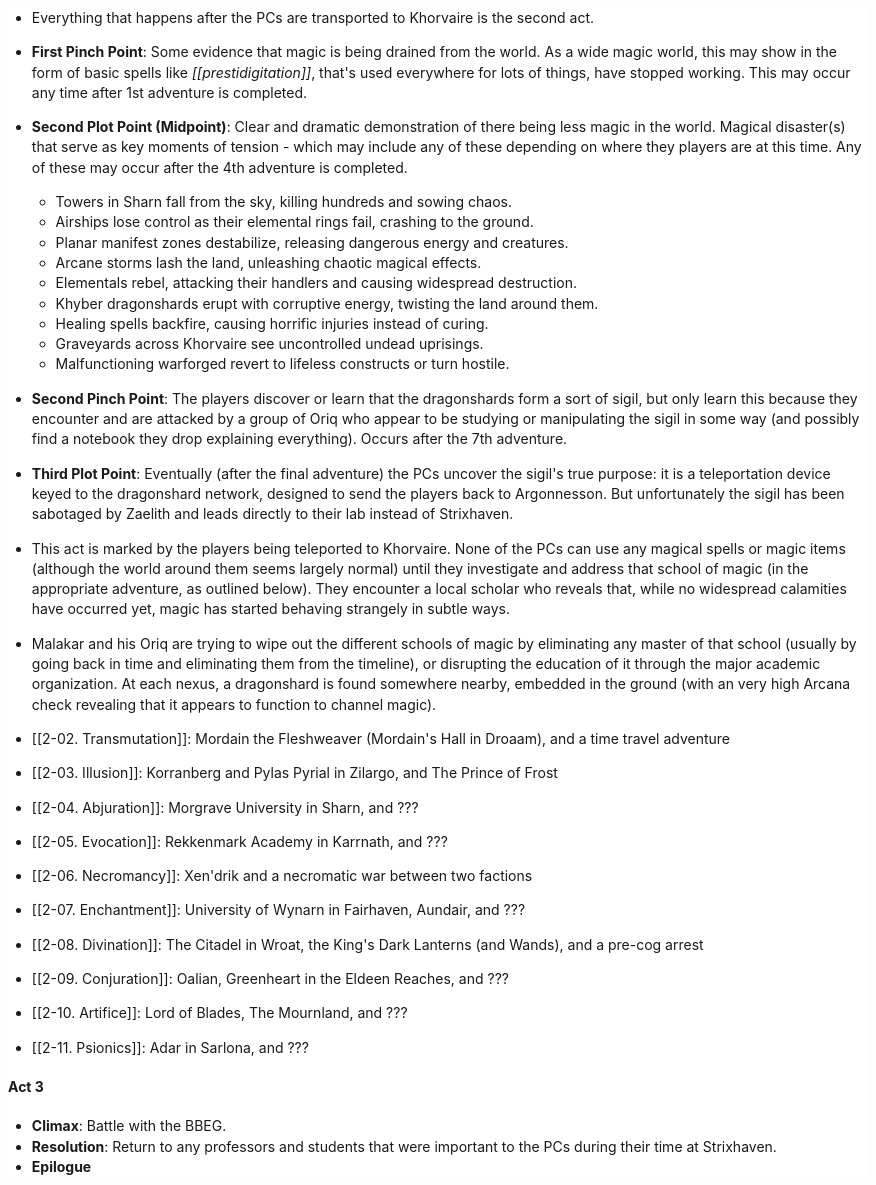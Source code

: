* Everything that happens after the PCs are transported to Khorvaire is the second act.
* **First Pinch Point**: Some evidence that magic is being drained from the world. As a wide magic world, this may show in the form of basic spells like *[[prestidigitation]]*, that's used everywhere for lots of things, have stopped working. This may occur any time after 1st adventure is completed.
* **Second Plot Point (Midpoint)**: Clear and dramatic demonstration of there being less magic in the world. Magical disaster(s) that serve as key moments of tension - which may include any of these depending on where they players are at this time. Any of these may occur after the 4th adventure is completed.
	* Towers in Sharn fall from the sky, killing hundreds and sowing chaos.
	* Airships lose control as their elemental rings fail, crashing to the ground.
	* Planar manifest zones destabilize, releasing dangerous energy and creatures.
	* Arcane storms lash the land, unleashing chaotic magical effects.
	* Elementals rebel, attacking their handlers and causing widespread destruction.
	* Khyber dragonshards erupt with corruptive energy, twisting the land around them.
	* Healing spells backfire, causing horrific injuries instead of curing.
	* Graveyards across Khorvaire see uncontrolled undead uprisings.
	* Malfunctioning warforged revert to lifeless constructs or turn hostile.
* **Second Pinch Point**: The players discover or learn that the dragonshards form a sort of sigil, but only learn this because they encounter and are attacked by a group of Oriq who appear to be studying or manipulating the sigil in some way (and possibly find a notebook they drop explaining everything). Occurs after the 7th adventure.
* **Third Plot Point**: Eventually (after the final adventure) the PCs uncover the sigil's true purpose: it is a teleportation device keyed to the dragonshard network, designed to send the players back to Argonnesson. But unfortunately the sigil has been sabotaged by Zaelith and leads directly to their lab instead of Strixhaven.

* This act is marked by the players being teleported to Khorvaire. None of the PCs can use any magical spells or magic items (although the world around them seems largely normal) until they investigate and address that school of magic (in the appropriate adventure, as outlined below). They encounter a local scholar who reveals that, while no widespread calamities have occurred yet, magic has started behaving strangely in subtle ways.
* Malakar and his Oriq are trying to wipe out the different schools of magic by eliminating any master of that school (usually by going back in time and eliminating them from the timeline), or disrupting the education of it through the major academic organization. At each nexus, a dragonshard is found somewhere nearby, embedded in the ground (with an very high Arcana check revealing that it appears to function to channel magic).
* [[2-02. Transmutation]]: Mordain the Fleshweaver (Mordain's Hall in Droaam), and a time travel adventure
* [[2-03. Illusion]]: Korranberg and Pylas Pyrial in Zilargo, and The Prince of Frost
* [[2-04. Abjuration]]: Morgrave University in Sharn, and ???
* [[2-05. Evocation]]: Rekkenmark Academy in Karrnath, and ???
* [[2-06. Necromancy]]: Xen'drik and a necromatic war between two factions
* [[2-07. Enchantment]]: University of Wynarn in Fairhaven, Aundair, and ???
* [[2-08. Divination]]: The Citadel in Wroat, the King's Dark Lanterns (and Wands), and a pre-cog arrest
* [[2-09. Conjuration]]: Oalian, Greenheart in the Eldeen Reaches, and ???
* [[2-10. Artifice]]: Lord of Blades, The Mournland, and ???
* [[2-11. Psionics]]: Adar in Sarlona, and ???

#### Act 3

* **Climax**: Battle with the BBEG.
* **Resolution**: Return to any professors and students that were important to the PCs during their time at Strixhaven.
* **Epilogue**
